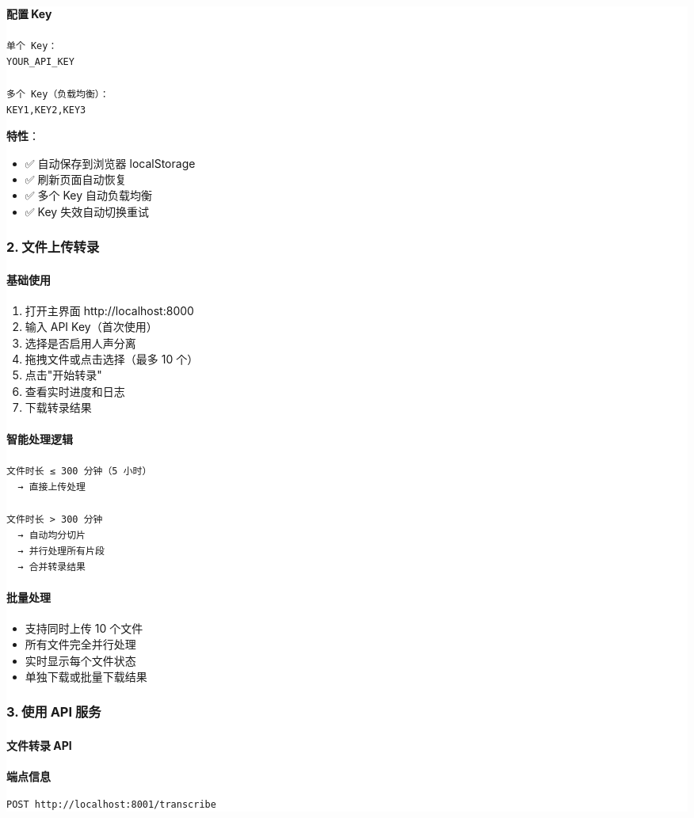 #### 配置 Key
```
单个 Key：
YOUR_API_KEY

多个 Key（负载均衡）：
KEY1,KEY2,KEY3
```

**特性**：
- ✅ 自动保存到浏览器 localStorage
- ✅ 刷新页面自动恢复
- ✅ 多个 Key 自动负载均衡
- ✅ Key 失效自动切换重试

### 2. 文件上传转录

#### 基础使用
1. 打开主界面 http://localhost:8000
2. 输入 API Key（首次使用）
3. 选择是否启用人声分离
4. 拖拽文件或点击选择（最多 10 个）
5. 点击"开始转录"
6. 查看实时进度和日志
7. 下载转录结果

#### 智能处理逻辑
```
文件时长 ≤ 300 分钟（5 小时）
  → 直接上传处理

文件时长 > 300 分钟
  → 自动均分切片
  → 并行处理所有片段
  → 合并转录结果
```

#### 批量处理
- 支持同时上传 10 个文件
- 所有文件完全并行处理
- 实时显示每个文件状态
- 单独下载或批量下载结果

### 3. 使用 API 服务

#### 文件转录 API

**端点信息**

```
POST http://localhost:8001/transcribe
```
